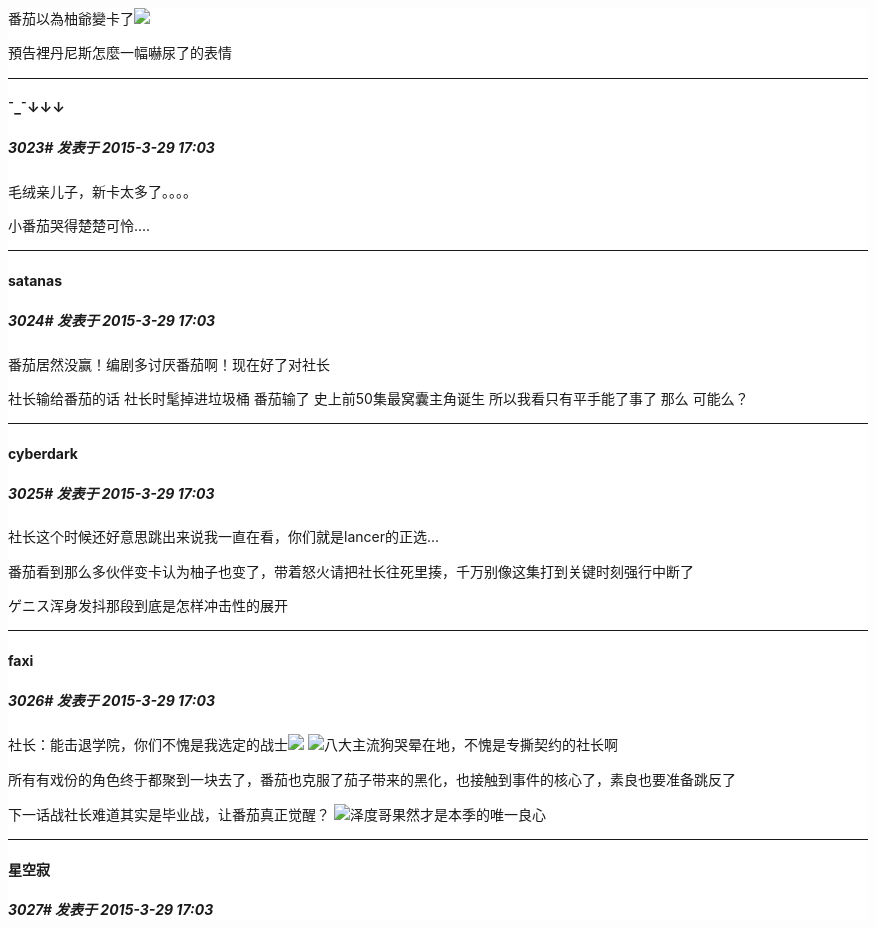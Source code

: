 番茄以為柚爺變卡了<img src="https://static.saraba1st.com/image/smiley/face/191.gif" referrerpolicy="no-referrer">

預告裡丹尼斯怎麼一幅嚇尿了的表情


-----

####  ˉ_ˉ↓↓↓  
##### 3023#       发表于 2015-3-29 17:03


毛绒亲儿子，新卡太多了。。。。

小番茄哭得楚楚可怜....


-----

####  satanas  
##### 3024#       发表于 2015-3-29 17:03


番茄居然没赢！编剧多讨厌番茄啊！现在好了对社长

社长输给番茄的话 社长时髦掉进垃圾桶 番茄输了 史上前50集最窝囊主角诞生 所以我看只有平手能了事了 那么 可能么？


-----

####  cyberdark  
##### 3025#       发表于 2015-3-29 17:03


社长这个时候还好意思跳出来说我一直在看，你们就是lancer的正选...

番茄看到那么多伙伴变卡认为柚子也变了，带着怒火请把社长往死里揍，千万别像这集打到关键时刻强行中断了

ゲニス浑身发抖那段到底是怎样冲击性的展开


-----

####  faxi  
##### 3026#       发表于 2015-3-29 17:03


社长：能击退学院，你们不愧是我选定的战士<img src="https://static.saraba1st.com/image/smiley/face/18.gif" referrerpolicy="no-referrer">
<img src="https://static.saraba1st.com/image/smiley/face/149.gif" referrerpolicy="no-referrer">八大主流狗哭晕在地，不愧是专撕契约的社长啊

所有有戏份的角色终于都聚到一块去了，番茄也克服了茄子带来的黑化，也接触到事件的核心了，素良也要准备跳反了

下一话战社长难道其实是毕业战，让番茄真正觉醒？
<img src="https://static.saraba1st.com/image/smiley/face/91.gif" referrerpolicy="no-referrer">泽度哥果然才是本季的唯一良心


-----

####  星空寂  
##### 3027#       发表于 2015-3-29 17:03
